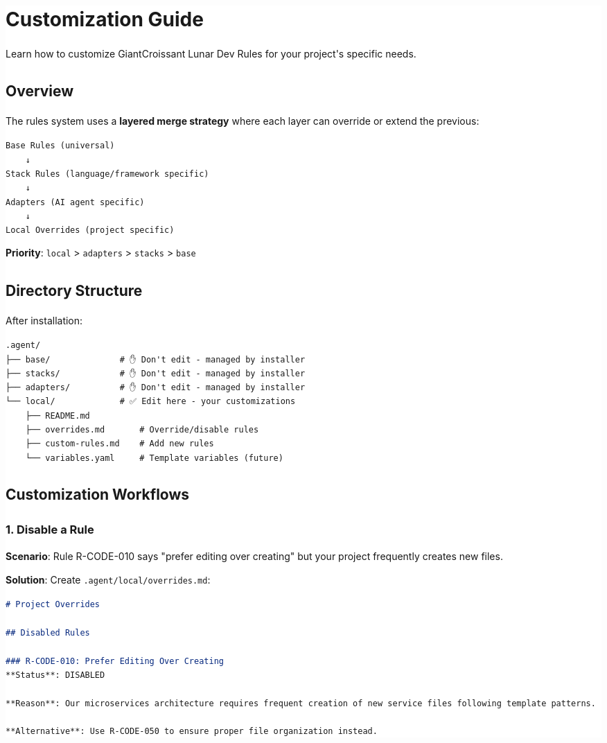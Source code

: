# Customization Guide

Learn how to customize GiantCroissant Lunar Dev Rules for your project's specific needs.

## Overview

The rules system uses a **layered merge strategy** where each layer can override or extend the previous:

```
Base Rules (universal)
    ↓
Stack Rules (language/framework specific)
    ↓
Adapters (AI agent specific)
    ↓
Local Overrides (project specific)
```

**Priority**: `local` > `adapters` > `stacks` > `base`

## Directory Structure

After installation:

```
.agent/
├── base/              # ✋ Don't edit - managed by installer
├── stacks/            # ✋ Don't edit - managed by installer
├── adapters/          # ✋ Don't edit - managed by installer
└── local/             # ✅ Edit here - your customizations
    ├── README.md
    ├── overrides.md       # Override/disable rules
    ├── custom-rules.md    # Add new rules
    └── variables.yaml     # Template variables (future)
```

## Customization Workflows

### 1. Disable a Rule

**Scenario**: Rule R-CODE-010 says "prefer editing over creating" but your project frequently creates new files.

**Solution**: Create `.agent/local/overrides.md`:

```markdown
# Project Overrides

## Disabled Rules

### R-CODE-010: Prefer Editing Over Creating
**Status**: DISABLED

**Reason**: Our microservices architecture requires frequent creation of new service files following template patterns.

**Alternative**: Use R-CODE-050 to ensure proper file organization instead.
```
